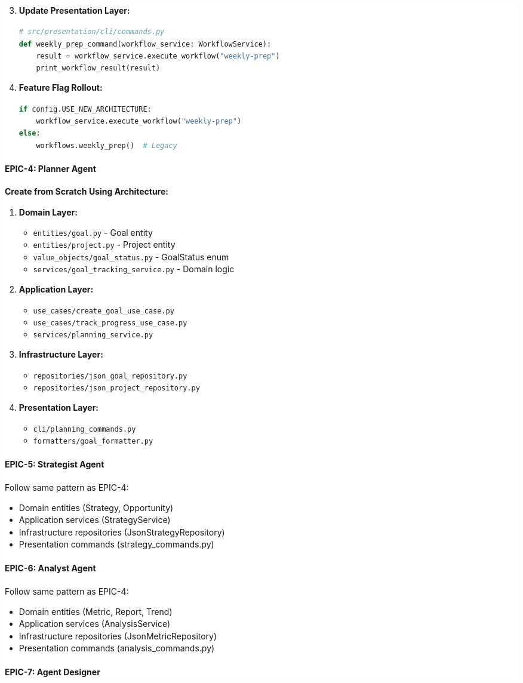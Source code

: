 3. **Update Presentation Layer:**
   ```python
   # src/presentation/cli/commands.py
   def weekly_prep_command(workflow_service: WorkflowService):
       result = workflow_service.execute_workflow("weekly-prep")
       print_workflow_result(result)
   ```

4. **Feature Flag Rollout:**
   ```python
   if config.USE_NEW_ARCHITECTURE:
       workflow_service.execute_workflow("weekly-prep")
   else:
       workflows.weekly_prep()  # Legacy
   ```

#### EPIC-4: Planner Agent

**Create from Scratch Using Architecture:**

1. **Domain Layer:**
   - `entities/goal.py` - Goal entity
   - `entities/project.py` - Project entity
   - `value_objects/goal_status.py` - GoalStatus enum
   - `services/goal_tracking_service.py` - Domain logic

2. **Application Layer:**
   - `use_cases/create_goal_use_case.py`
   - `use_cases/track_progress_use_case.py`
   - `services/planning_service.py`

3. **Infrastructure Layer:**
   - `repositories/json_goal_repository.py`
   - `repositories/json_project_repository.py`

4. **Presentation Layer:**
   - `cli/planning_commands.py`
   - `formatters/goal_formatter.py`

#### EPIC-5: Strategist Agent

Follow same pattern as EPIC-4:
- Domain entities (Strategy, Opportunity)
- Application services (StrategyService)
- Infrastructure repositories (JsonStrategyRepository)
- Presentation commands (strategy_commands.py)

#### EPIC-6: Analyst Agent

Follow same pattern as EPIC-4:
- Domain entities (Metric, Report, Trend)
- Application services (AnalysisService)
- Infrastructure repositories (JsonMetricRepository)
- Presentation commands (analysis_commands.py)

#### EPIC-7: Agent Designer
